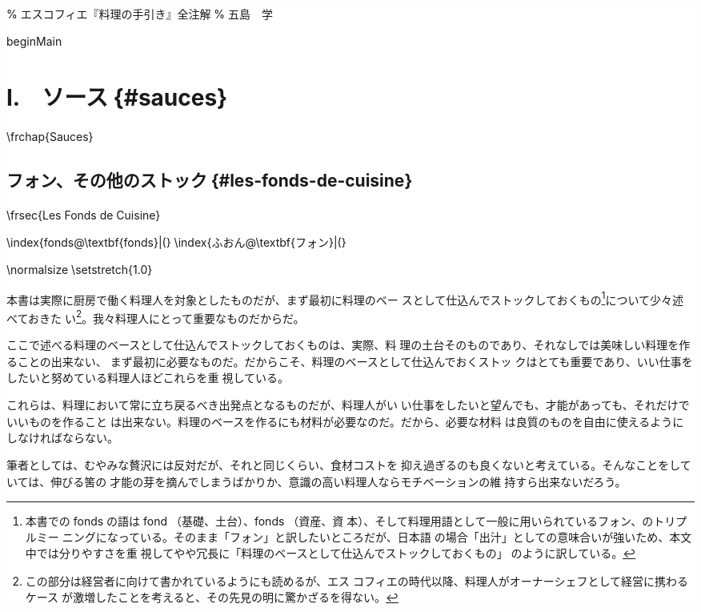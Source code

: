 % エスコフィエ『料理の手引き』全注解
% 五島　学

[](未、オスマゾームなどについての補足、カレームとの比較)
[](未、原文対照チェック)
[](未、日本語表現校正)
[](未、その他修正)
[](未、原稿最終校正)


beginMain

# I.　ソース {#sauces}

\frchap{Sauces}

## フォン、その他のストック  {#les-fonds-de-cuisine}

\frsec{Les Fonds de Cuisine}

\index{fonds@\textbf{fonds}|(}
\index{ふおん@\textbf{フォン}|(}

\normalsize
\setstretch{1.0}

本書は実際に厨房で働く料理人を対象としたものだが、まず最初に料理のベー
スとして仕込んでストックしておくもの[^101001]について少々述べておきた
い[^101002]。我々料理人にとって重要なものだからだ。


[^101001]: 本書での fonds の語は fond （基礎、土台）、fonds （資産、資
    本）、そして料理用語として一般に用いられているフォン、のトリプルミー
    ニングになっている。そのまま「フォン」と訳したいところだが、日本語
    の場合「出汁」としての意味合いが強いため、本文中では分りやすさを重
    視してやや冗長に「料理のベースとして仕込んでストックしておくもの」
    のように訳している。


[^101002]: この部分は経営者に向けて書かれているようにも読めるが、エス
    コフィエの時代以降、料理人がオーナーシェフとして経営に携わるケース
    が激増したことを考えると、その先見の明に驚かざるを得ない。



ここで述べる料理のベースとして仕込んでストックしておくものは、実際、料
理の土台そのものであり、それなしでは美味しい料理を作ることの出来ない、
まず最初に必要なものだ。だからこそ、料理のベースとして仕込んでおくストッ
クはとても重要であり、いい仕事をしたいと努めている料理人ほどこれらを重
視している。


これらは、料理において常に立ち戻るべき出発点となるものだが、料理人がい
い仕事をしたいと望んでも、才能があっても、それだけでいいものを作ること
は出来ない。料理のベースを作るにも材料が必要なのだ。だから、必要な材料
は良質のものを自由に使えるようにしなければならない。


筆者としては、むやみな贅沢には反対だが、それと同じくらい、食材コストを
抑え過ぎるのも良くないと考えている。そんなことをしていては、伸びる筈の
才能の芽を摘んでしまうばかりか、意識の高い料理人ならモチベーションの維
持すら出来ないだろう。


[^101003]: ここではジュといわゆるフォンが同じ意味で使われている。
[^101004]: 日本の調理現場で「白いフォン」を意味する「フォン・ブラン」は主と
[^101005]: 1767-1841。19世紀の著名な美食家。 著書に『食卓の古典』(1843)があ
[^101006]: 本書において「昔の料理」と表現される場合は概ね17〜18世紀末と考え
[^101007]: 17世紀に絶対王政を確立したルイ14世の母。
[^101008]: パンセ pincer と呼ばれる手法。原義は「抓む」。材料が鍋底に張り付
[^101009]: 19世紀頃、赤身肉の美味しさの本質であると考えられていた想像上の物
[^1010010]: suer （スュエ）シュエ。
[^1010011]: セイヨウネズの樹の実。
[^1010012]: 最後に布で漉す必要があるが、当然のこととして明記されていないの
[^1010013]: 本質的には前出の「フォン」と同様のものだが、魚（およびジビエ）
[^1010014]: タラの近縁種。
[^1010015]: ヒラメの近縁種。
[^1010016]: パセリには根がにんじん形に肥大する品種もある（persil tubéreux
[^1010016bis]:  champignons de Paris （シャンピニョンドパリ）いわゆる
[^1010017]: 前項のフュメドポワソンのこと。
[^1010018]: タラの近縁種。
[^1010019]: いずれも鰈、ひらめの近縁種。チュルボタンはチュルボの小さいもの
[^1010020]: 3枚おろし、または5枚おろしにして、頭とアラを取り除いた状態。
[^1010023]: 素材を入れた鍋に蓋をして弱火にかけ、少量の水分で蒸し煮状態にす
[^1010021]: morille キノコの一種。和名アミガサタケ。
[^1010029]: 既に述べたように初版〜第三版まではバターまたはグレスドマル
[^1010024]: 現代の科学的見地からすると必ずしも正確な記述ではないので注意。
[^1010025]: 初版〜第三版では「澄ましバターまたは充分に澄ましたグレスド
[^1010026]: dépouiller デプイエ。ソースや煮込み料理を仕上げる際に、浮
[^1010027]: ルーがスペインからもたらされたというのは逸話、伝承の域を出ない。
[^1010028]: 原文 chimiste。現代は分子ガストロノミーが盛んだが、料理を
[^1010030]: lièvre （リエーヴル）。